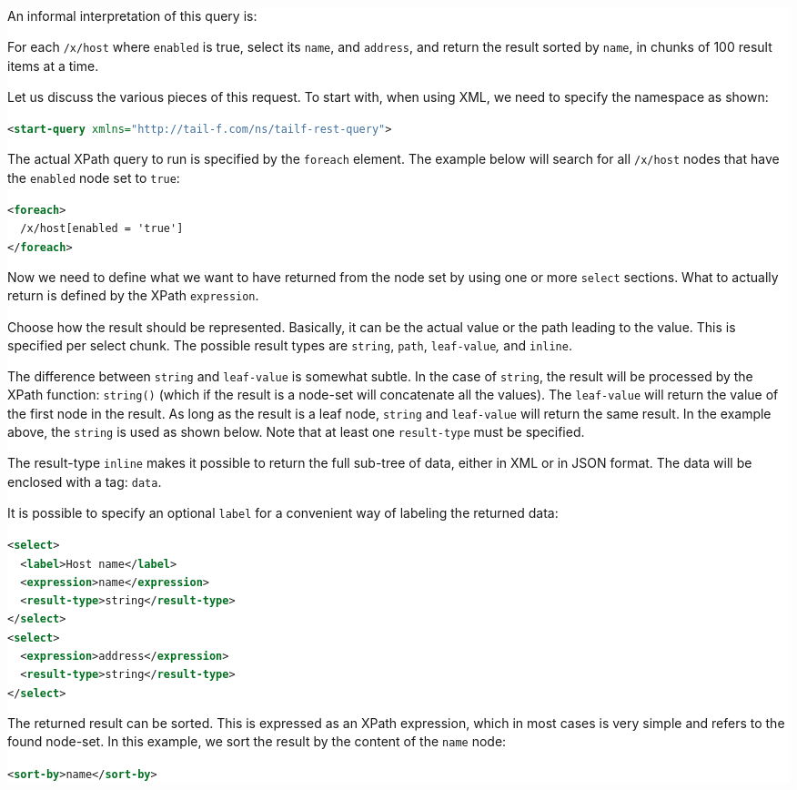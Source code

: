 An informal interpretation of this query is:

For each `/x/host` where `enabled` is true, select its `name`, and `address`, and return the result sorted by `name`, in chunks of 100 result items at a time.

Let us discuss the various pieces of this request. To start with, when using XML, we need to specify the namespace as shown:

```xml
<start-query xmlns="http://tail-f.com/ns/tailf-rest-query">
```

The actual XPath query to run is specified by the `foreach` element. The example below will search for all `/x/host` nodes that have the `enabled` node set to `true`:

```xml
<foreach>
  /x/host[enabled = 'true']
</foreach>
```

Now we need to define what we want to have returned from the node set by using one or more `select` sections. What to actually return is defined by the XPath `expression`.

Choose how the result should be represented. Basically, it can be the actual value or the path leading to the value. This is specified per select chunk. The possible result types are `string`, `path`, `leaf-value`_,_ and `inline`.

The difference between `string` and `leaf-value` is somewhat subtle. In the case of `string`, the result will be processed by the XPath function: `string()` (which if the result is a node-set will concatenate all the values). The `leaf-value` will return the value of the first node in the result. As long as the result is a leaf node, `string` and `leaf-value` will return the same result. In the example above, the `string` is used as shown below. Note that at least one `result-type` must be specified.

The result-type `inline` makes it possible to return the full sub-tree of data, either in XML or in JSON format. The data will be enclosed with a tag: `data`.

It is possible to specify an optional `label` for a convenient way of labeling the returned data:

```xml
<select>
  <label>Host name</label>
  <expression>name</expression>
  <result-type>string</result-type>
</select>
<select>
  <expression>address</expression>
  <result-type>string</result-type>
</select>
```

The returned result can be sorted. This is expressed as an XPath expression, which in most cases is very simple and refers to the found node-set. In this example, we sort the result by the content of the `name` node:

```xml
<sort-by>name</sort-by>
```

